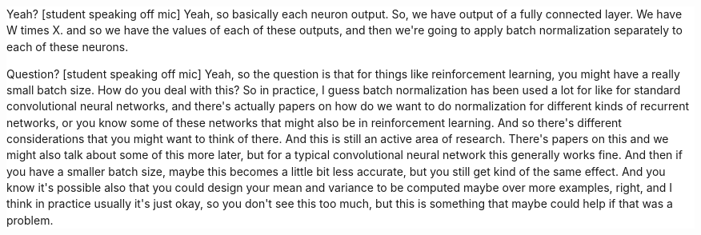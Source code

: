 Yeah?
[student speaking off mic]
Yeah, so basically each neuron output.
So, we have output of a
fully connected layer.
We have W times X.
and so we have the values
of each of these outputs,
and then we're going to apply
batch normalization separately
to each of these neurons.

Question?
[student speaking off mic]
Yeah, so the question is that
for things like reinforcement learning,
you might have a really small batch size.
How do you deal with this?
So in practice, I guess batch
normalization has been used
a lot for like for standard
convolutional neural networks,
and there's actually papers
on how do we want to do
normalization for different
kinds of recurrent networks,
or you know some of these networks
that might also be in
reinforcement learning.
And so there's different considerations
that you might want to think of there.
And this is still an
active area of research.
There's papers on this and we might also
talk about some of this more later,
but for a typical
convolutional neural network
this generally works fine.
And then if you have a smaller batch size,
maybe this becomes a
little bit less accurate,
but you still get kind of the same effect.
And you know it's possible also
that you could design
your mean and variance
to be computed maybe over
more examples, right,
and I think in practice
usually it's just okay,
so you don't see this too much,
but this is something
that maybe could help
if that was a problem.

